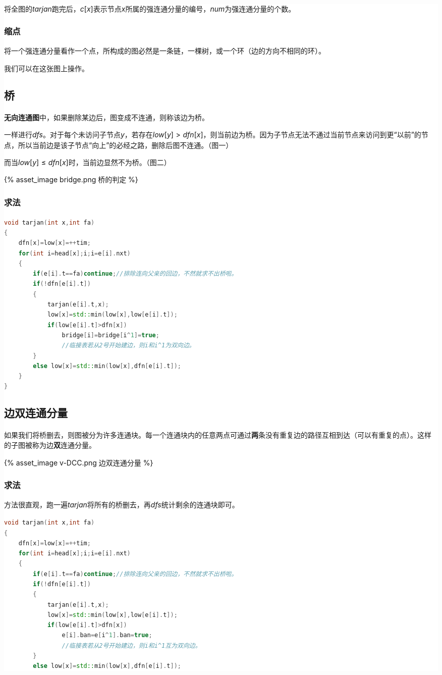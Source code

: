 将全图的$tarjan$跑完后，$c[x]$表示节点$x$所属的强连通分量的编号，$num$为强连通分量的个数。

### 缩点

将一个强连通分量看作一个点，所构成的图必然是一条链，一棵树，或一个环（边的方向不相同的环）。

我们可以在这张图上操作。

## 桥

**无向连通图**中，如果删除某边后，图变成不连通，则称该边为桥。

一样进行$dfs$。对于每个未访问子节点$y$，若存在$low[y] \gt dfn[x]​$，则当前边为桥。因为子节点无法不通过当前节点来访问到更“以前”的节点，所以当前边是该子节点“向上”的必经之路，删除后图不连通。（图一）

而当$low[y] \le dfn[x]$时，当前边显然不为桥。（图二）

{% asset_image bridge.png 桥的判定 %}

### 求法

```c++
void tarjan(int x,int fa)
{
    dfn[x]=low[x]=++tim;
    for(int i=head[x];i;i=e[i].nxt)
    {
        if(e[i].t==fa)continue;//排除连向父亲的回边，不然就求不出桥啦。
        if(!dfn[e[i].t])
        {
            tarjan(e[i].t,x);
            low[x]=std::min(low[x],low[e[i].t]);
            if(low[e[i].t]>dfn[x])
                bridge[i]=bridge[i^1]=true;
                //临接表若从2号开始建边，则i和i^1为双向边。
        }
        else low[x]=std::min(low[x],dfn[e[i].t]);
    }
}
```

## 边双连通分量

如果我们将桥删去，则图被分为许多连通块。每一个连通块内的任意两点可通过**两**条没有重复边的路径互相到达（可以有重复的点）。这样的子图被称为边**双**连通分量。

{% asset_image v-DCC.png 边双连通分量 %}

### 求法

方法很直观，跑一遍$tarjan$将所有的桥删去，再$dfs$统计剩余的连通块即可。

```c++
void tarjan(int x,int fa)
{
    dfn[x]=low[x]=++tim;
    for(int i=head[x];i;i=e[i].nxt)
    {
        if(e[i].t==fa)continue;//排除连向父亲的回边，不然就求不出桥啦。
        if(!dfn[e[i].t])
        {
            tarjan(e[i].t,x);
            low[x]=std::min(low[x],low[e[i].t]);
            if(low[e[i].t]>dfn[x])
                e[i].ban=e[i^1].ban=true;
                //临接表若从2号开始建边，则i和i^1互为双向边。
        }
        else low[x]=std::min(low[x],dfn[e[i].t]);
```